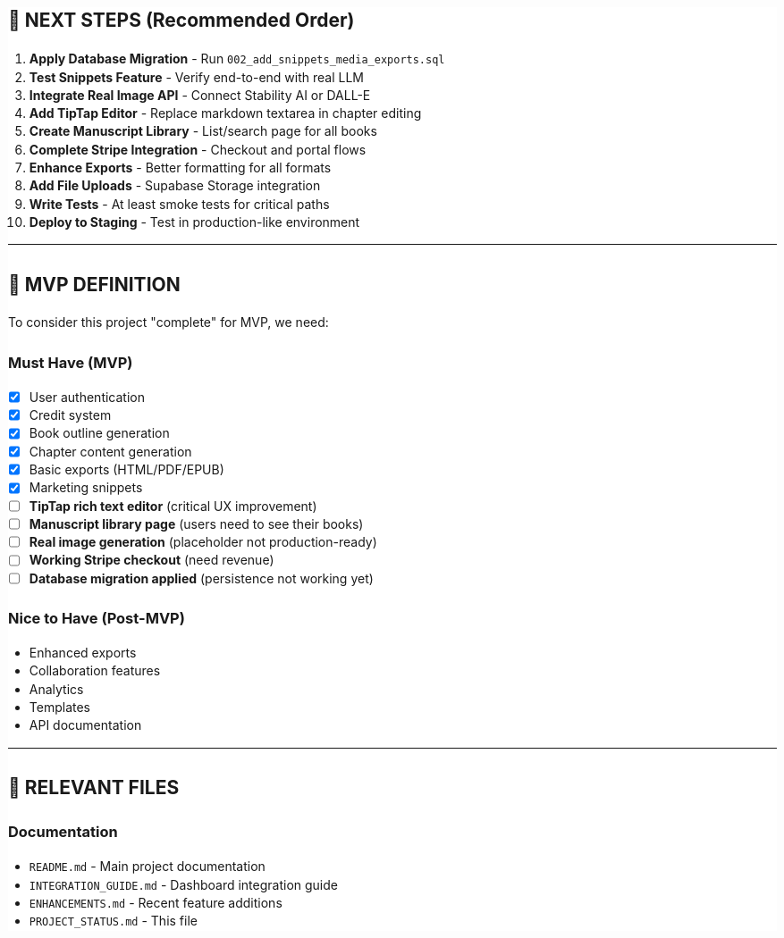 
## 📝 NEXT STEPS (Recommended Order)

1. **Apply Database Migration** - Run `002_add_snippets_media_exports.sql`
2. **Test Snippets Feature** - Verify end-to-end with real LLM
3. **Integrate Real Image API** - Connect Stability AI or DALL-E
4. **Add TipTap Editor** - Replace markdown textarea in chapter editing
5. **Create Manuscript Library** - List/search page for all books
6. **Complete Stripe Integration** - Checkout and portal flows
7. **Enhance Exports** - Better formatting for all formats
8. **Add File Uploads** - Supabase Storage integration
9. **Write Tests** - At least smoke tests for critical paths
10. **Deploy to Staging** - Test in production-like environment

---

## 🎯 MVP DEFINITION

To consider this project "complete" for MVP, we need:

### Must Have (MVP)
- [x] User authentication
- [x] Credit system
- [x] Book outline generation
- [x] Chapter content generation
- [x] Basic exports (HTML/PDF/EPUB)
- [x] Marketing snippets
- [ ] **TipTap rich text editor** (critical UX improvement)
- [ ] **Manuscript library page** (users need to see their books)
- [ ] **Real image generation** (placeholder not production-ready)
- [ ] **Working Stripe checkout** (need revenue)
- [ ] **Database migration applied** (persistence not working yet)

### Nice to Have (Post-MVP)
- Enhanced exports
- Collaboration features
- Analytics
- Templates
- API documentation

---

## 🔗 RELEVANT FILES

### Documentation
- `README.md` - Main project documentation
- `INTEGRATION_GUIDE.md` - Dashboard integration guide
- `ENHANCEMENTS.md` - Recent feature additions
- `PROJECT_STATUS.md` - This file
